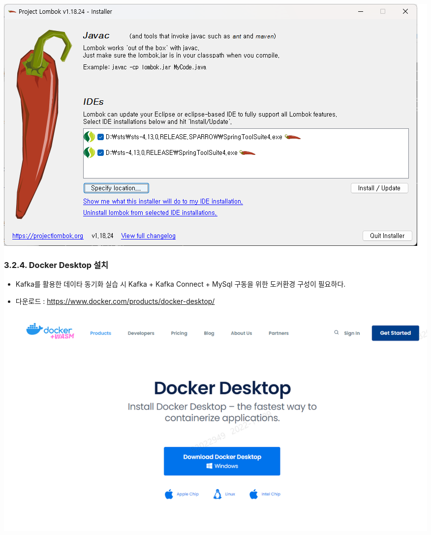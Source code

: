   ![image-20221023202859386](./assets/figure15.png)



### 3.2.4. Docker Desktop 설치

- Kafka를 활용한 데이타 동기화 실습 시 Kafka + Kafka Connect + MySql 구동을 위한 도커환경 구성이 필요하다.

- 다운로드 : https://www.docker.com/products/docker-desktop/

  ![image-20221109101222977](./assets/figure16.png)
